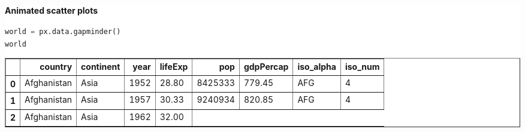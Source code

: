 

**Animated scatter plots**


```python
world = px.data.gapminder()
world
```

<div>
<style scoped>
    .dataframe tbody tr th:only-of-type {
        vertical-align: middle;
    }

    .dataframe tbody tr th {
        vertical-align: top;
    }

    .dataframe thead th {
        text-align: right;
    }
</style>
<table border="1" class="dataframe">
  <thead>
    <tr style="text-align: right;">
      <th></th>
      <th>country</th>
      <th>continent</th>
      <th>year</th>
      <th>lifeExp</th>
      <th>pop</th>
      <th>gdpPercap</th>
      <th>iso_alpha</th>
      <th>iso_num</th>
    </tr>
  </thead>
  <tbody>
    <tr>
      <th>0</th>
      <td>Afghanistan</td>
      <td>Asia</td>
      <td>1952</td>
      <td>28.80</td>
      <td>8425333</td>
      <td>779.45</td>
      <td>AFG</td>
      <td>4</td>
    </tr>
    <tr>
      <th>1</th>
      <td>Afghanistan</td>
      <td>Asia</td>
      <td>1957</td>
      <td>30.33</td>
      <td>9240934</td>
      <td>820.85</td>
      <td>AFG</td>
      <td>4</td>
    </tr>
    <tr>
      <th>2</th>
      <td>Afghanistan</td>
      <td>Asia</td>
      <td>1962</td>
      <td>32.00</td>